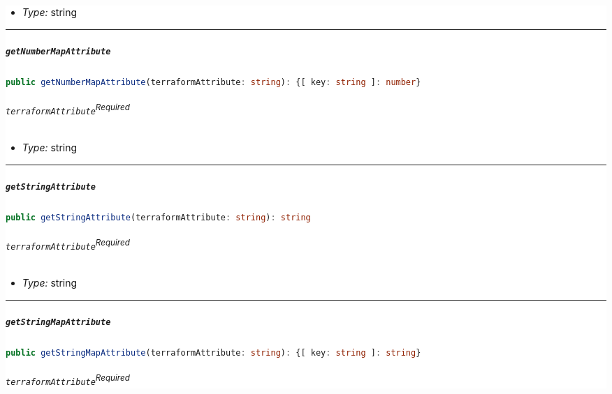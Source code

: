 - *Type:* string

---

##### `getNumberMapAttribute` <a name="getNumberMapAttribute" id="@cdktf/provider-opentelekomcloud.ctsEventNotificationV3.CtsEventNotificationV3NotifyUserListStructOutputReference.getNumberMapAttribute"></a>

```typescript
public getNumberMapAttribute(terraformAttribute: string): {[ key: string ]: number}
```

###### `terraformAttribute`<sup>Required</sup> <a name="terraformAttribute" id="@cdktf/provider-opentelekomcloud.ctsEventNotificationV3.CtsEventNotificationV3NotifyUserListStructOutputReference.getNumberMapAttribute.parameter.terraformAttribute"></a>

- *Type:* string

---

##### `getStringAttribute` <a name="getStringAttribute" id="@cdktf/provider-opentelekomcloud.ctsEventNotificationV3.CtsEventNotificationV3NotifyUserListStructOutputReference.getStringAttribute"></a>

```typescript
public getStringAttribute(terraformAttribute: string): string
```

###### `terraformAttribute`<sup>Required</sup> <a name="terraformAttribute" id="@cdktf/provider-opentelekomcloud.ctsEventNotificationV3.CtsEventNotificationV3NotifyUserListStructOutputReference.getStringAttribute.parameter.terraformAttribute"></a>

- *Type:* string

---

##### `getStringMapAttribute` <a name="getStringMapAttribute" id="@cdktf/provider-opentelekomcloud.ctsEventNotificationV3.CtsEventNotificationV3NotifyUserListStructOutputReference.getStringMapAttribute"></a>

```typescript
public getStringMapAttribute(terraformAttribute: string): {[ key: string ]: string}
```

###### `terraformAttribute`<sup>Required</sup> <a name="terraformAttribute" id="@cdktf/provider-opentelekomcloud.ctsEventNotificationV3.CtsEventNotificationV3NotifyUserListStructOutputReference.getStringMapAttribute.parameter.terraformAttribute"></a>
